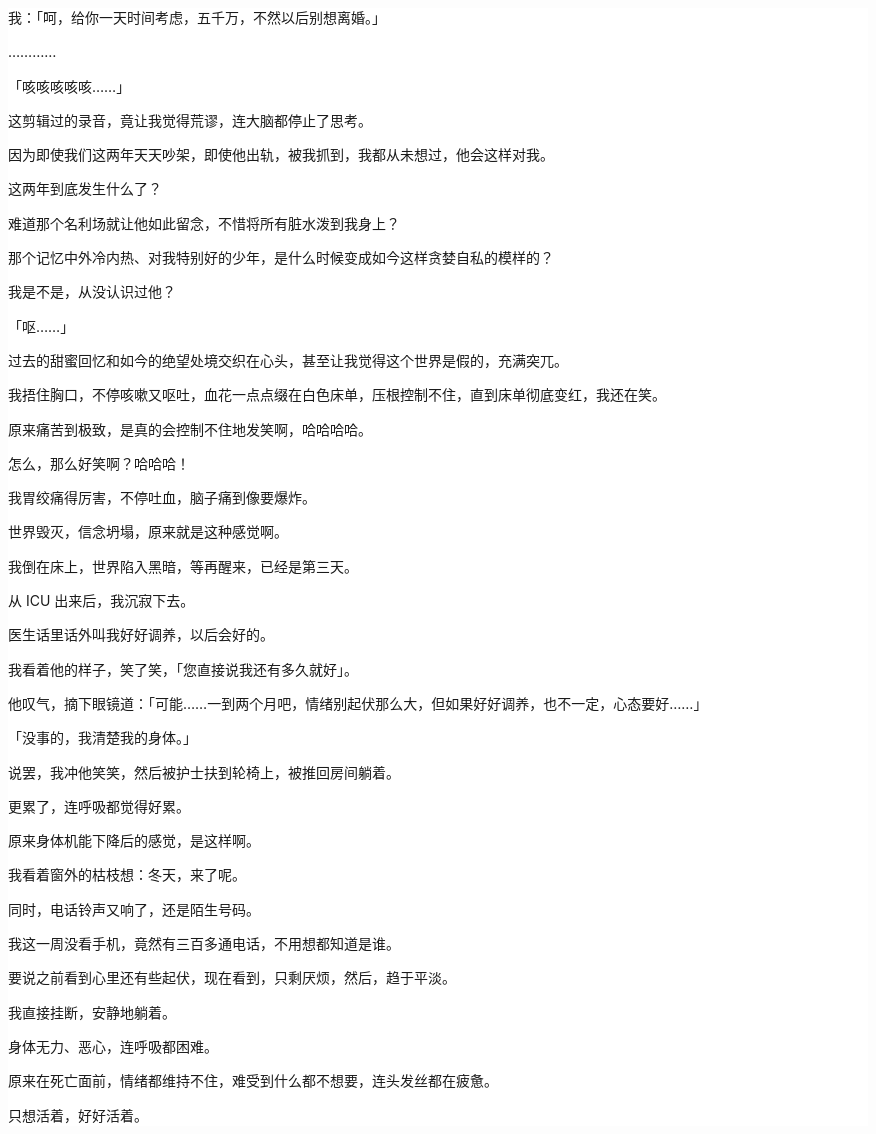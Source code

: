 我：「呵，给你一天时间考虑，五千万，不然以后别想离婚。」

…………

「咳咳咳咳咳……」

这剪辑过的录音，竟让我觉得荒谬，连大脑都停止了思考。

因为即使我们这两年天天吵架，即使他出轨，被我抓到，我都从未想过，他会这样对我。

这两年到底发生什么了？

难道那个名利场就让他如此留念，不惜将所有脏水泼到我身上？

那个记忆中外冷内热、对我特别好的少年，是什么时候变成如今这样贪婪自私的模样的？

我是不是，从没认识过他？

「呕……」

过去的甜蜜回忆和如今的绝望处境交织在心头，甚至让我觉得这个世界是假的，充满突兀。

我捂住胸口，不停咳嗽又呕吐，血花一点点缀在白色床单，压根控制不住，直到床单彻底变红，我还在笑。

原来痛苦到极致，是真的会控制不住地发笑啊，哈哈哈哈。

怎么，那么好笑啊？哈哈哈！

我胃绞痛得厉害，不停吐血，脑子痛到像要爆炸。

世界毁灭，信念坍塌，原来就是这种感觉啊。

我倒在床上，世界陷入黑暗，等再醒来，已经是第三天。

从 ICU 出来后，我沉寂下去。

医生话里话外叫我好好调养，以后会好的。

我看着他的样子，笑了笑，「您直接说我还有多久就好」。

他叹气，摘下眼镜道：「可能……一到两个月吧，情绪别起伏那么大，但如果好好调养，也不一定，心态要好……」

「没事的，我清楚我的身体。」

说罢，我冲他笑笑，然后被护士扶到轮椅上，被推回房间躺着。

更累了，连呼吸都觉得好累。

原来身体机能下降后的感觉，是这样啊。

我看着窗外的枯枝想：冬天，来了呢。

同时，电话铃声又响了，还是陌生号码。

我这一周没看手机，竟然有三百多通电话，不用想都知道是谁。

要说之前看到心里还有些起伏，现在看到，只剩厌烦，然后，趋于平淡。

我直接挂断，安静地躺着。

身体无力、恶心，连呼吸都困难。

原来在死亡面前，情绪都维持不住，难受到什么都不想要，连头发丝都在疲惫。

只想活着，好好活着。

